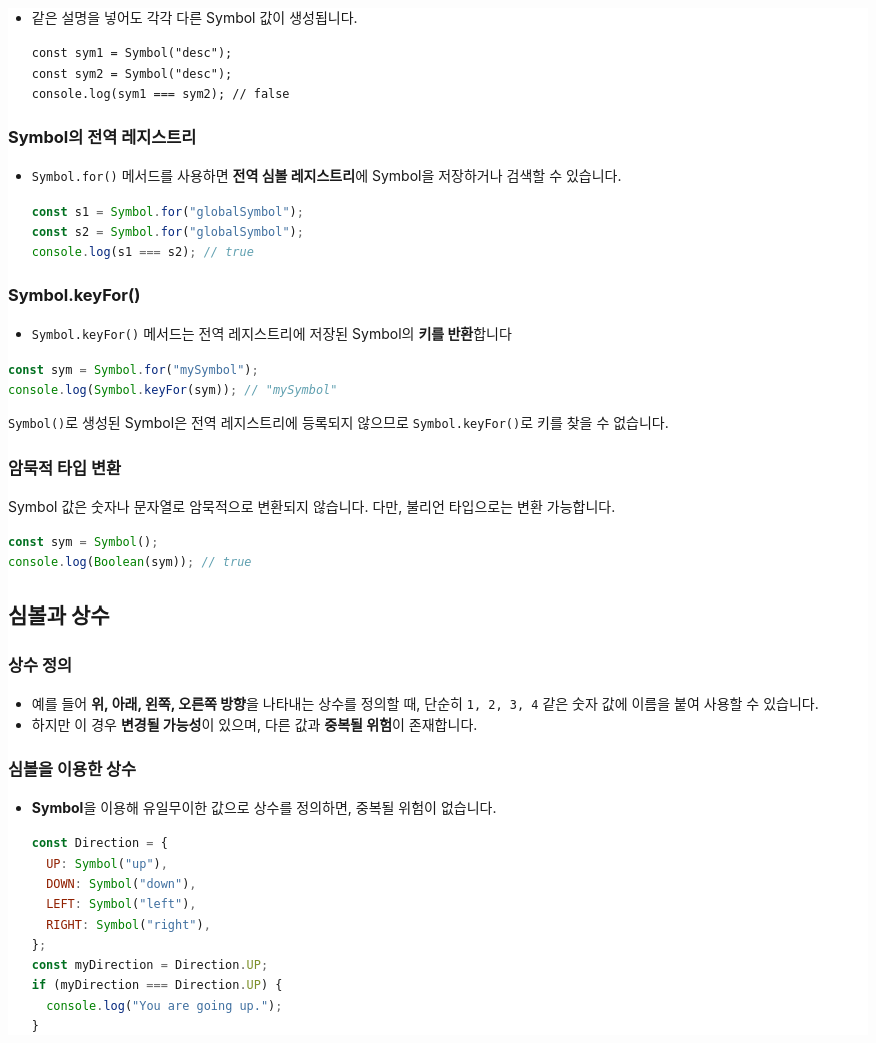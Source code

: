 - 같은 설명을 넣어도 각각 다른 Symbol 값이 생성됩니다.
  ```
  const sym1 = Symbol("desc");
  const sym2 = Symbol("desc");
  console.log(sym1 === sym2); // false
  ```

### Symbol의 전역 레지스트리

- `Symbol.for()` 메서드를 사용하면 **전역 심볼 레지스트리**에 Symbol을 저장하거나 검색할 수 있습니다.
  ```jsx
  const s1 = Symbol.for("globalSymbol");
  const s2 = Symbol.for("globalSymbol");
  console.log(s1 === s2); // true
  ```

### Symbol.keyFor()

- `Symbol.keyFor()` 메서드는 전역 레지스트리에 저장된 Symbol의 **키를 반환**합니다

```jsx
const sym = Symbol.for("mySymbol");
console.log(Symbol.keyFor(sym)); // "mySymbol"
```

`Symbol()`로 생성된 Symbol은 전역 레지스트리에 등록되지 않으므로 `Symbol.keyFor()`로 키를 찾을 수 없습니다.

### 암묵적 타입 변환

Symbol 값은 숫자나 문자열로 암묵적으로 변환되지 않습니다. 다만, 불리언 타입으로는 변환 가능합니다.

```jsx
const sym = Symbol();
console.log(Boolean(sym)); // true
```

## 심볼과 상수

### 상수 정의

- 예를 들어 **위, 아래, 왼쪽, 오른쪽 방향**을 나타내는 상수를 정의할 때, 단순히 `1, 2, 3, 4` 같은 숫자 값에 이름을 붙여 사용할 수 있습니다.
- 하지만 이 경우 **변경될 가능성**이 있으며, 다른 값과 **중복될 위험**이 존재합니다.

### 심볼을 이용한 상수

- **Symbol**을 이용해 유일무이한 값으로 상수를 정의하면, 중복될 위험이 없습니다.
  ```jsx
  const Direction = {
    UP: Symbol("up"),
    DOWN: Symbol("down"),
    LEFT: Symbol("left"),
    RIGHT: Symbol("right"),
  };
  const myDirection = Direction.UP;
  if (myDirection === Direction.UP) {
    console.log("You are going up.");
  }
  ```
